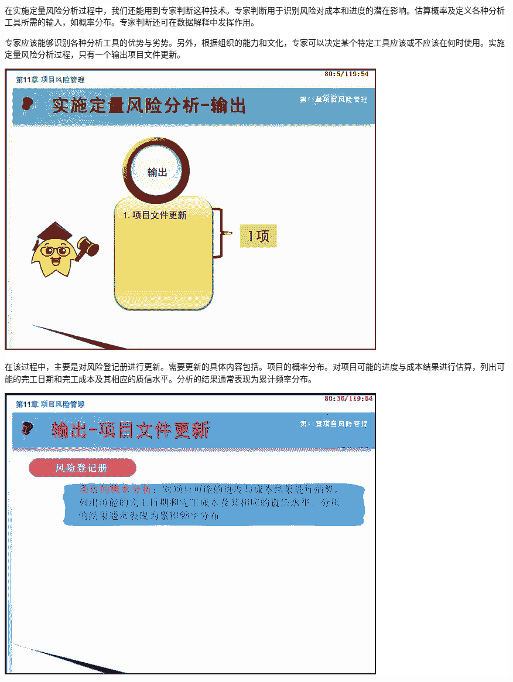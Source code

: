 在实施定量风险分析过程中，我们还能用到专家判断这种技术。专家判断用于识别风险对成本和进度的潜在影响。估算概率及定义各种分析工具所需的输入，如概率分布。专家判断还可在数据解释中发挥作用。

专家应该能够识别各种分析工具的优势与劣势。另外，根据组织的能力和文化，专家可以决定某个特定工具应该或不应该在何时使用。实施定量风险分析过程，只有一个输出项目文件更新。



![](img/76f6711fe5230cf3ed8820184db51b70_115.png)

在该过程中，主要是对风险登记册进行更新。需要更新的具体内容包括。项目的概率分布。对项目可能的进度与成本结果进行估算，列出可能的完工日期和完工成本及其相应的质信水平。分析的结果通常表现为累计频率分布。



![](img/76f6711fe5230cf3ed8820184db51b70_117.png)
